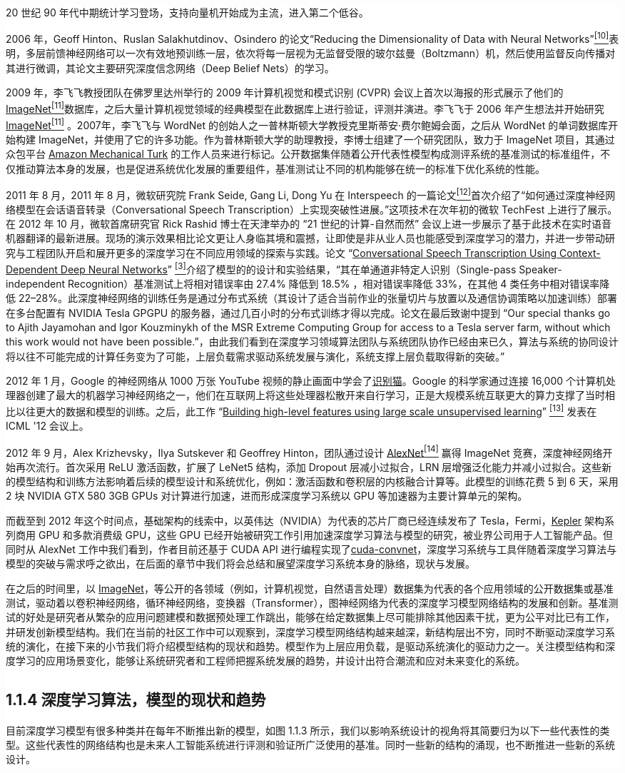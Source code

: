 20 世纪 90 年代中期统计学习登场，支持向量机开始成为主流，进入第二个低谷。

2006 年，Geoff Hinton、Ruslan Salakhutdinov、Osindero 的论文“Reducing the Dimensionality of Data with Neural Networks”[<sup>[10]</sup>](#hinton)表明，多层前馈神经网络可以一次有效地预训练一层，依次将每一层视为无监督受限的玻尔兹曼（Boltzmann）机，然后使用监督反向传播对其进行微调，其论文主要研究深度信念网络（Deep Belief Nets）的学习。

2009 年，李飞飞教授团队在佛罗里达州举行的 2009 年计算机视觉和模式识别 (CVPR) 会议上首次以海报的形式展示了他们的 [ImageNet](https://en.wikipedia.org/wiki/ImageNet)[<sup>[11]</sup>](#imagenet)数据库，之后大量计算机视觉领域的经典模型在此数据库上进行验证，评测并演进。李飞飞于 2006 年产生想法并开始研究 [ImageNet](https://en.wikipedia.org/wiki/ImageNet)[<sup>[11]</sup>](#imagenet) 。2007年，李飞飞与 WordNet 的创始人之一普林斯顿大学教授克里斯蒂安·费尔鲍姆会面，之后从 WordNet 的单词数据库开始构建 ImageNet，并使用了它的许多功能。作为普林斯顿大学的助理教授，李博士组建了一个研究团队，致力于 ImageNet 项目，其通过众包平台 [Amazon Mechanical Turk](https://www.mturk.com/) 的工作人员来进行标记。公开数据集伴随着公开代表性模型构成测评系统的基准测试的标准组件，不仅推动算法本身的发展，也是促进系统优化发展的重要组件，基准测试让不同的机构能够在统一的标准下优化系统的性能。

2011 年 8 月，2011 年 8 月，微软研究院 Frank Seide, Gang Li, Dong Yu 在 Interspeech 的一篇论文[<sup>[12]</sup>](#dongetal)首次介绍了“如何通过深度神经网络模型在会话语音转录（Conversational Speech Transcription）上实现突破性进展。”这项技术在次年初的微软 TechFest 上进行了展示。在 2012 年 10 月，微软首席研究官 Rick Rashid 博士在天津举办的 “21 世纪的计算-自然而然” 会议上进一步展示了基于此技术在实时语音机器翻译的最新进展。现场的演示效果相比论文更让人身临其境和震撼，让即使是非从业人员也能感受到深度学习的潜力，并进一步带动研究与工程团队开启和展开更多的深度学习在不同应用领域的探索与实践。论文 “[Conversational Speech Transcription Using Context-Dependent Deep Neural Networks](https://dl.acm.org/doi/10.5555/3042573.3042574)” [<sup>[3]</sup>](#dongetal)介绍了模型的的设计和实验结果，“其在单通道非特定人识别（Single-pass Speaker-independent Recognition）基准测试上将相对错误率由 27.4% 降低到 18.5% ，相对错误率降低 33%，在其他 4 类任务中相对错误率降低 22–28%。此深度神经网络的训练任务是通过分布式系统（其设计了适合当前作业的张量切片与放置以及通信协调策略以加速训练）部署在多台配置有 NVIDIA Tesla GPGPU 的服务器，通过几百小时的分布式训练才得以完成。论文在最后致谢中提到 “Our special thanks go to Ajith Jayamohan and Igor Kouzminykh of the MSR Extreme Computing Group for access to a Tesla server farm, without which this work would not have been possible.”，由此我们看到在深度学习领域算法团队与系统团队协作已经由来已久，算法与系统的协同设计将以往不可能完成的计算任务变为了可能，上层负载需求驱动系统发展与演化，系统支撑上层负载取得新的突破。”

2012 年 1 月，Google 的神经网络从 1000 万张 YouTube 视频的静止画面中学会了[识别猫](https://www.nytimes.com/2012/06/26/technology/in-a-big-network-of-computers-evidence-of-machine-learning.html)。Google 的科学家通过连接 16,000 个计算机处理器创建了最大的机器学习神经网络之一，他们在互联网上将这些处理器松散开来自行学习，正是大规模系统互联更大的算力支撑了当时相比以往更大的数据和模型的训练。之后，此工作 “[Building high-level features using large scale unsupervised learning](https://dl.acm.org/doi/10.5555/3042573.3042641)” [<sup>[13]</sup>](#Quocetal) 发表在 ICML '12 会议上。

2012 年 9 月，Alex Krizhevsky，Ilya Sutskever 和 Geoffrey Hinton，团队通过设计 [AlexNet](https://papers.nips.cc/paper/2012/hash/c399862d3b9d6b76c8436e924a68c45b-Abstract.html)[<sup>[14]</sup>](#alexnet) 赢得 ImageNet 竞赛，深度神经网络开始再次流行。首次采用 ReLU 激活函数，扩展了 LeNet5 结构，添加 Dropout 层减小过拟合，LRN 层增强泛化能力并减小过拟合。这些新的模型结构和训练方法影响着后续的模型设计和系统优化，例如：激活函数和卷积层的内核融合计算等。此模型的训练花费 5 到 6 天，采用 2 块 NVIDIA GTX 580 3GB GPUs 对计算进行加速，进而形成深度学习系统以 GPU 等加速器为主要计算单元的架构。

而截至到 2012 年这个时间点，基础架构的线索中，以英伟达（NVIDIA）为代表的芯片厂商已经连续发布了 Tesla，Fermi，[Kepler](https://en.wikipedia.org/wiki/Kepler_(microarchitecture)) 架构系列商用 GPU 和多款消费级 GPU，这些 GPU 已经开始被研究工作引用加速深度学习算法与模型的研究，被业界公司用于人工智能产品。但同时从 AlexNet 工作中我们看到，作者目前还基于 CUDA API 进行编程实现了[cuda-convnet](https://code.google.com/archive/p/cuda-convnet)，深度学习系统与工具伴随着深度学习算法与模型的突破与需求呼之欲出，在后面的章节中我们将会总结和展望深度学习系统本身的脉络，现状与发展。

在之后的时间里，以 [ImageNet](https://www.image-net.org/)，等公开的各领域（例如，计算机视觉，自然语言处理）数据集为代表的各个应用领域的公开数据集或基准测试，驱动着以卷积神经网络，循环神经网络，变换器（Transformer），图神经网络为代表的深度学习模型网络结构的发展和创新。基准测试的好处是研究者从繁杂的应用问题建模和数据预处理工作跳出，能够在给定数据集上尽可能排除其他因素干扰，更为公平对比已有工作，并研发创新模型结构。我们在当前的社区工作中可以观察到，深度学习模型网络结构越来越深，新结构层出不穷，同时不断驱动深度学习系统的演化，在接下来的小节我们将介绍模型结构的现状和趋势。模型作为上层应用负载，是驱动系统演化的驱动力之一。关注模型结构和深度学习的应用场景变化，能够让系统研究者和工程师把握系统发展的趋势，并设计出符合潮流和应对未来变化的系统。

## 1.1.4 深度学习算法，模型的现状和趋势

目前深度学习模型有很多种类并在每年不断推出新的模型，如图 1.1.3 所示，我们以影响系统设计的视角将其简要归为以下一些代表性的类型。这些代表性的网络结构也是未来人工智能系统进行评测和验证所广泛使用的基准。同时一些新的结构的涌现，也不断推进一些新的系统设计。
